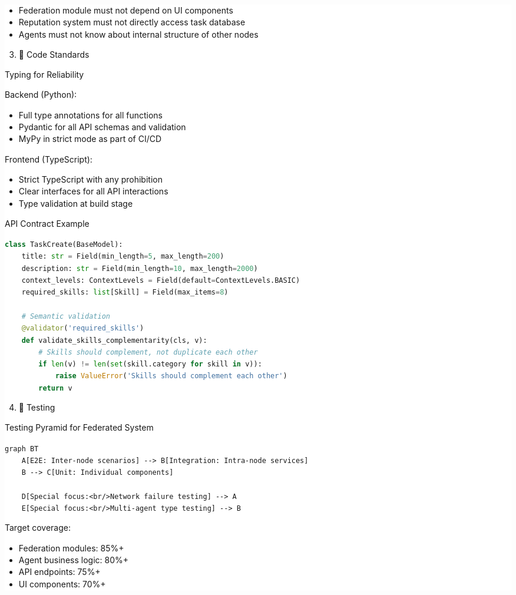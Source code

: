 - Federation module must not depend on UI components
- Reputation system must not directly access task database
- Agents must not know about internal structure of other nodes

3. 📝 Code Standards

Typing for Reliability

Backend (Python):

- Full type annotations for all functions
- Pydantic for all API schemas and validation
- MyPy in strict mode as part of CI/CD

Frontend (TypeScript):

- Strict TypeScript with any prohibition
- Clear interfaces for all API interactions
- Type validation at build stage

API Contract Example

```python
class TaskCreate(BaseModel):
    title: str = Field(min_length=5, max_length=200)
    description: str = Field(min_length=10, max_length=2000)
    context_levels: ContextLevels = Field(default=ContextLevels.BASIC)
    required_skills: list[Skill] = Field(max_items=8)
    
    # Semantic validation
    @validator('required_skills')
    def validate_skills_complementarity(cls, v):
        # Skills should complement, not duplicate each other
        if len(v) != len(set(skill.category for skill in v)):
            raise ValueError('Skills should complement each other')
        return v
```

4. 🧪 Testing

Testing Pyramid for Federated System

```mermaid
graph BT
    A[E2E: Inter-node scenarios] --> B[Integration: Intra-node services]
    B --> C[Unit: Individual components]
    
    D[Special focus:<br/>Network failure testing] --> A
    E[Special focus:<br/>Multi-agent type testing] --> B
```

Target coverage:

- Federation modules: 85%+
- Agent business logic: 80%+
- API endpoints: 75%+
- UI components: 70%+

